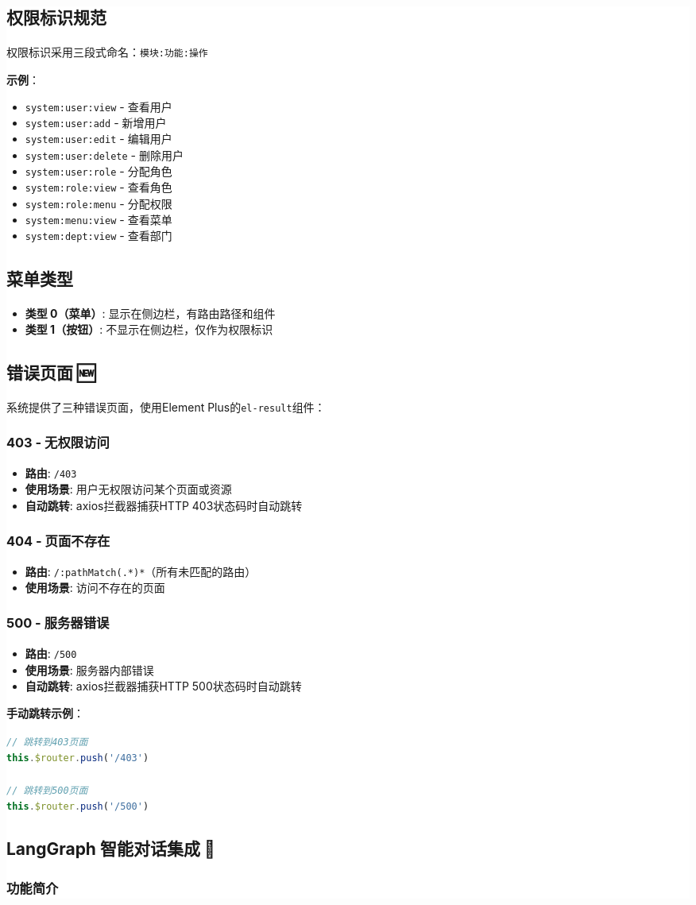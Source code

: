 ## 权限标识规范

权限标识采用三段式命名：`模块:功能:操作`

**示例**：

- `system:user:view` - 查看用户
- `system:user:add` - 新增用户
- `system:user:edit` - 编辑用户
- `system:user:delete` - 删除用户
- `system:user:role` - 分配角色
- `system:role:view` - 查看角色
- `system:role:menu` - 分配权限
- `system:menu:view` - 查看菜单
- `system:dept:view` - 查看部门

## 菜单类型

- **类型 0（菜单）**: 显示在侧边栏，有路由路径和组件
- **类型 1（按钮）**: 不显示在侧边栏，仅作为权限标识

## 错误页面 🆕

系统提供了三种错误页面，使用Element Plus的`el-result`组件：

### 403 - 无权限访问
- **路由**: `/403`
- **使用场景**: 用户无权限访问某个页面或资源
- **自动跳转**: axios拦截器捕获HTTP 403状态码时自动跳转

### 404 - 页面不存在
- **路由**: `/:pathMatch(.*)*`（所有未匹配的路由）
- **使用场景**: 访问不存在的页面

### 500 - 服务器错误
- **路由**: `/500`
- **使用场景**: 服务器内部错误
- **自动跳转**: axios拦截器捕获HTTP 500状态码时自动跳转

**手动跳转示例**：
```javascript
// 跳转到403页面
this.$router.push('/403')

// 跳转到500页面
this.$router.push('/500')
```

## LangGraph 智能对话集成 🤖

### 功能简介
